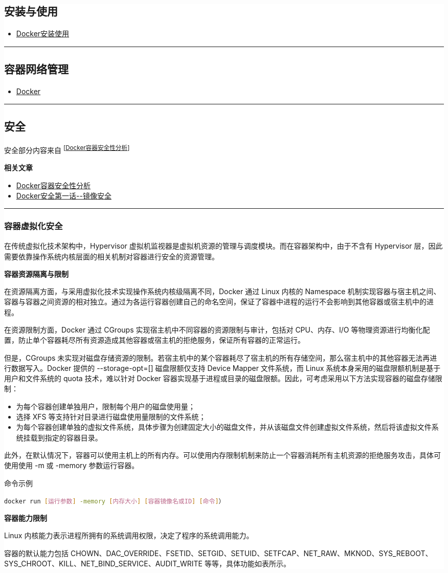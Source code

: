 
## 安装与使用

- [Docker安装使用](../Linux/Power-Linux.md#docker)

---

## 容器网络管理

- [Docker](../Linux/实验/Docker.md#容器网络管理)

---

## 安全

安全部分内容来自 <sup>[[Docker容器安全性分析](https://www.freebuf.com/articles/system/221319.html)]</sup><sup>

**相关文章**
- [Docker容器安全性分析](https://www.freebuf.com/articles/system/221319.html)
- [Docker安全第一话--镜像安全](https://blog.csdn.net/m0_37552052/article/details/78907296)

---

### 容器虚拟化安全

在传统虚拟化技术架构中，Hypervisor 虚拟机监视器是虚拟机资源的管理与调度模块。而在容器架构中，由于不含有 Hypervisor 层，因此需要依靠操作系统内核层面的相关机制对容器进行安全的资源管理。

**容器资源隔离与限制**

在资源隔离方面，与采用虚拟化技术实现操作系统内核级隔离不同，Docker 通过 Linux 内核的 Namespace 机制实现容器与宿主机之间、容器与容器之间资源的相对独立。通过为各运行容器创建自己的命名空间，保证了容器中进程的运行不会影响到其他容器或宿主机中的进程。

在资源限制方面，Docker 通过 CGroups 实现宿主机中不同容器的资源限制与审计，包括对 CPU、内存、I/O 等物理资源进行均衡化配置，防止单个容器耗尽所有资源造成其他容器或宿主机的拒绝服务，保证所有容器的正常运行。

但是，CGroups 未实现对磁盘存储资源的限制。若宿主机中的某个容器耗尽了宿主机的所有存储空间，那么宿主机中的其他容器无法再进行数据写入。Docker 提供的 --storage-opt=[] 磁盘限额仅支持 Device Mapper 文件系统，而 Linux 系统本身采用的磁盘限额机制是基于用户和文件系统的 quota 技术，难以针对 Docker 容器实现基于进程或目录的磁盘限额。因此，可考虑采用以下方法实现容器的磁盘存储限制：
- 为每个容器创建单独用户，限制每个用户的磁盘使用量；
- 选择 XFS 等支持针对目录进行磁盘使用量限制的文件系统；
- 为每个容器创建单独的虚拟文件系统，具体步骤为创建固定大小的磁盘文件，并从该磁盘文件创建虚拟文件系统，然后将该虚拟文件系统挂载到指定的容器目录。

此外，在默认情况下，容器可以使用主机上的所有内存。可以使用内存限制机制来防止一个容器消耗所有主机资源的拒绝服务攻击，具体可使用使用 -m 或 -memory 参数运行容器。

命令示例
```bash
docker run [运行参数] -memory [内存大小] [容器镜像名或ID] [命令]）
```

**容器能力限制**

Linux 内核能力表示进程所拥有的系统调用权限，决定了程序的系统调用能力。

容器的默认能力包括 CHOWN、DAC_OVERRIDE、FSETID、SETGID、SETUID、SETFCAP、NET_RAW、MKNOD、SYS_REBOOT、SYS_CHROOT、KILL、NET_BIND_SERVICE、AUDIT_WRITE 等等，具体功能如表所示。
